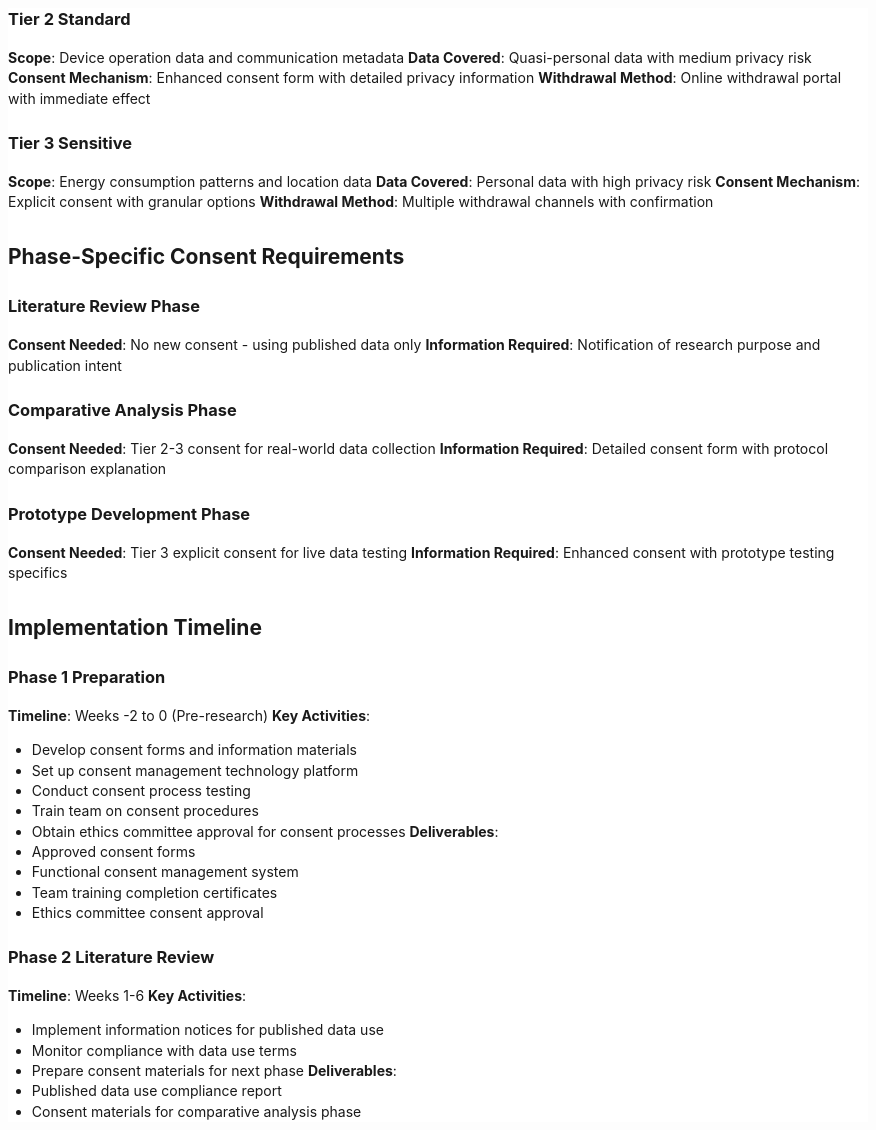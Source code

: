 ### Tier 2 Standard
**Scope**: Device operation data and communication metadata
**Data Covered**: Quasi-personal data with medium privacy risk
**Consent Mechanism**: Enhanced consent form with detailed privacy information
**Withdrawal Method**: Online withdrawal portal with immediate effect

### Tier 3 Sensitive
**Scope**: Energy consumption patterns and location data
**Data Covered**: Personal data with high privacy risk
**Consent Mechanism**: Explicit consent with granular options
**Withdrawal Method**: Multiple withdrawal channels with confirmation

## Phase-Specific Consent Requirements

### Literature Review Phase
**Consent Needed**: No new consent - using published data only
**Information Required**: Notification of research purpose and publication intent

### Comparative Analysis Phase
**Consent Needed**: Tier 2-3 consent for real-world data collection
**Information Required**: Detailed consent form with protocol comparison explanation

### Prototype Development Phase
**Consent Needed**: Tier 3 explicit consent for live data testing
**Information Required**: Enhanced consent with prototype testing specifics

## Implementation Timeline

### Phase 1 Preparation
**Timeline**: Weeks -2 to 0 (Pre-research)
**Key Activities**:
- Develop consent forms and information materials
- Set up consent management technology platform
- Conduct consent process testing
- Train team on consent procedures
- Obtain ethics committee approval for consent processes
**Deliverables**:
- Approved consent forms
- Functional consent management system
- Team training completion certificates
- Ethics committee consent approval

### Phase 2 Literature Review
**Timeline**: Weeks 1-6
**Key Activities**:
- Implement information notices for published data use
- Monitor compliance with data use terms
- Prepare consent materials for next phase
**Deliverables**:
- Published data use compliance report
- Consent materials for comparative analysis phase
